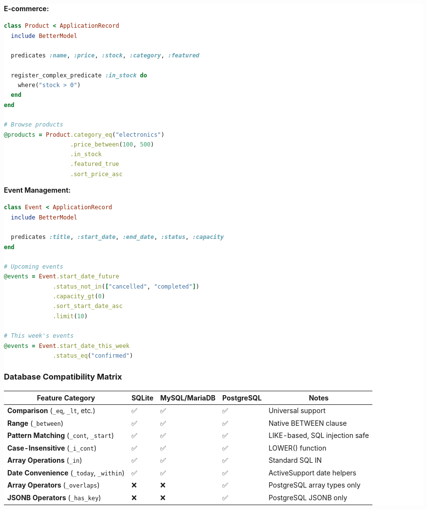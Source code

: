 **E-commerce:**
```ruby
class Product < ApplicationRecord
  include BetterModel

  predicates :name, :price, :stock, :category, :featured

  register_complex_predicate :in_stock do
    where("stock > 0")
  end
end

# Browse products
@products = Product.category_eq("electronics")
                   .price_between(100, 500)
                   .in_stock
                   .featured_true
                   .sort_price_asc
```

**Event Management:**
```ruby
class Event < ApplicationRecord
  include BetterModel

  predicates :title, :start_date, :end_date, :status, :capacity
end

# Upcoming events
@events = Event.start_date_future
              .status_not_in(["cancelled", "completed"])
              .capacity_gt(0)
              .sort_start_date_asc
              .limit(10)

# This week's events
@events = Event.start_date_this_week
              .status_eq("confirmed")
```

### Database Compatibility Matrix

| Feature Category | SQLite | MySQL/MariaDB | PostgreSQL | Notes |
|------------------|--------|---------------|------------|-------|
| **Comparison** (`_eq`, `_lt`, etc.) | ✅ | ✅ | ✅ | Universal support |
| **Range** (`_between`) | ✅ | ✅ | ✅ | Native BETWEEN clause |
| **Pattern Matching** (`_cont`, `_start`) | ✅ | ✅ | ✅ | LIKE-based, SQL injection safe |
| **Case-Insensitive** (`_i_cont`) | ✅ | ✅ | ✅ | LOWER() function |
| **Array Operations** (`_in`) | ✅ | ✅ | ✅ | Standard SQL IN |
| **Date Convenience** (`_today`, `_within`) | ✅ | ✅ | ✅ | ActiveSupport date helpers |
| **Array Operators** (`_overlaps`) | ❌ | ❌ | ✅ | PostgreSQL array types only |
| **JSONB Operators** (`_has_key`) | ❌ | ❌ | ✅ | PostgreSQL JSONB only |
